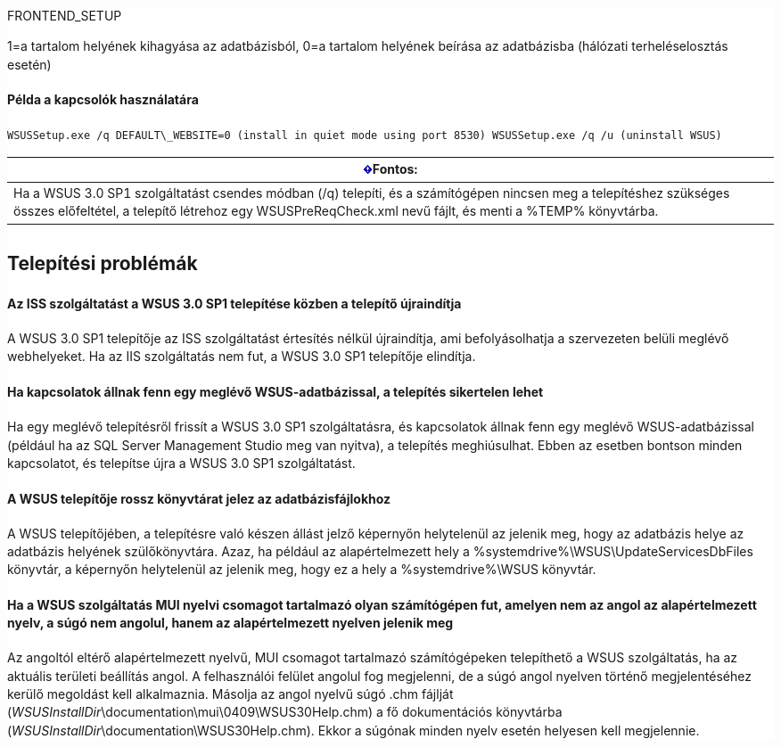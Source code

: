 <td style="border:1px solid black;"><p>FRONTEND_SETUP</p></td>
<td style="border:1px solid black;"><p>1=a tartalom helyének kihagyása az adatbázisból, 0=a tartalom helyének beírása az adatbázisba (hálózati terheléselosztás esetén)</p></td>
</tr>
</tbody>
</table>
  
#### Példa a kapcsolók használatára
  
```  
WSUSSetup.exe /q DEFAULT\_WEBSITE=0 (install in quiet mode using port 8530) WSUSSetup.exe /q /u (uninstall WSUS)  
```  
| ![](images/Cc708525.Important(WS.10).gif)Fontos:                                                                                                                                                  |  
|--------------------------------------------------------------------------------------------------------------------------------------------------------------------------------------------------------------------------------|  
| Ha a WSUS 3.0 SP1 szolgáltatást csendes módban (/q) telepíti, és a számítógépen nincsen meg a telepítéshez szükséges összes előfeltétel, a telepítő létrehoz egy WSUSPreReqCheck.xml nevű fájlt, és menti a %TEMP% könyvtárba. |
  
Telepítési problémák  
--------------------
  
#### Az ISS szolgáltatást a WSUS 3.0 SP1 telepítése közben a telepítő újraindítja
  
A WSUS 3.0 SP1 telepítője az ISS szolgáltatást értesítés nélkül újraindítja, ami befolyásolhatja a szervezeten belüli meglévő webhelyeket. Ha az IIS szolgáltatás nem fut, a WSUS 3.0 SP1 telepítője elindítja.
  
#### Ha kapcsolatok állnak fenn egy meglévő WSUS-adatbázissal, a telepítés sikertelen lehet
  
Ha egy meglévő telepítésről frissít a WSUS 3.0 SP1 szolgáltatásra, és kapcsolatok állnak fenn egy meglévő WSUS-adatbázissal (például ha az SQL Server Management Studio meg van nyitva), a telepítés meghiúsulhat. Ebben az esetben bontson minden kapcsolatot, és telepítse újra a WSUS 3.0 SP1 szolgáltatást.
  
#### A WSUS telepítője rossz könyvtárat jelez az adatbázisfájlokhoz
  
A WSUS telepítőjében, a telepítésre való készen állást jelző képernyőn helytelenül az jelenik meg, hogy az adatbázis helye az adatbázis helyének szülőkönyvtára. Azaz, ha például az alapértelmezett hely a %systemdrive%\\WSUS\\UpdateServicesDbFiles könyvtár, a képernyőn helytelenül az jelenik meg, hogy ez a hely a %systemdrive%\\WSUS könyvtár.
  
#### Ha a WSUS szolgáltatás MUI nyelvi csomagot tartalmazó olyan számítógépen fut, amelyen nem az angol az alapértelmezett nyelv, a súgó nem angolul, hanem az alapértelmezett nyelven jelenik meg
  
Az angoltól eltérő alapértelmezett nyelvű, MUI csomagot tartalmazó számítógépeken telepíthető a WSUS szolgáltatás, ha az aktuális területi beállítás angol. A felhasználói felület angolul fog megjelenni, de a súgó angol nyelven történő megjelentéséhez kerülő megoldást kell alkalmaznia. Másolja az angol nyelvű súgó .chm fájlját (*WSUSInstallDir*\\documentation\\mui\\0409\\WSUS30Help.chm) a fő dokumentációs könyvtárba (*WSUSInstallDir*\\documentation\\WSUS30Help.chm). Ekkor a súgónak minden nyelv esetén helyesen kell megjelennie.
  